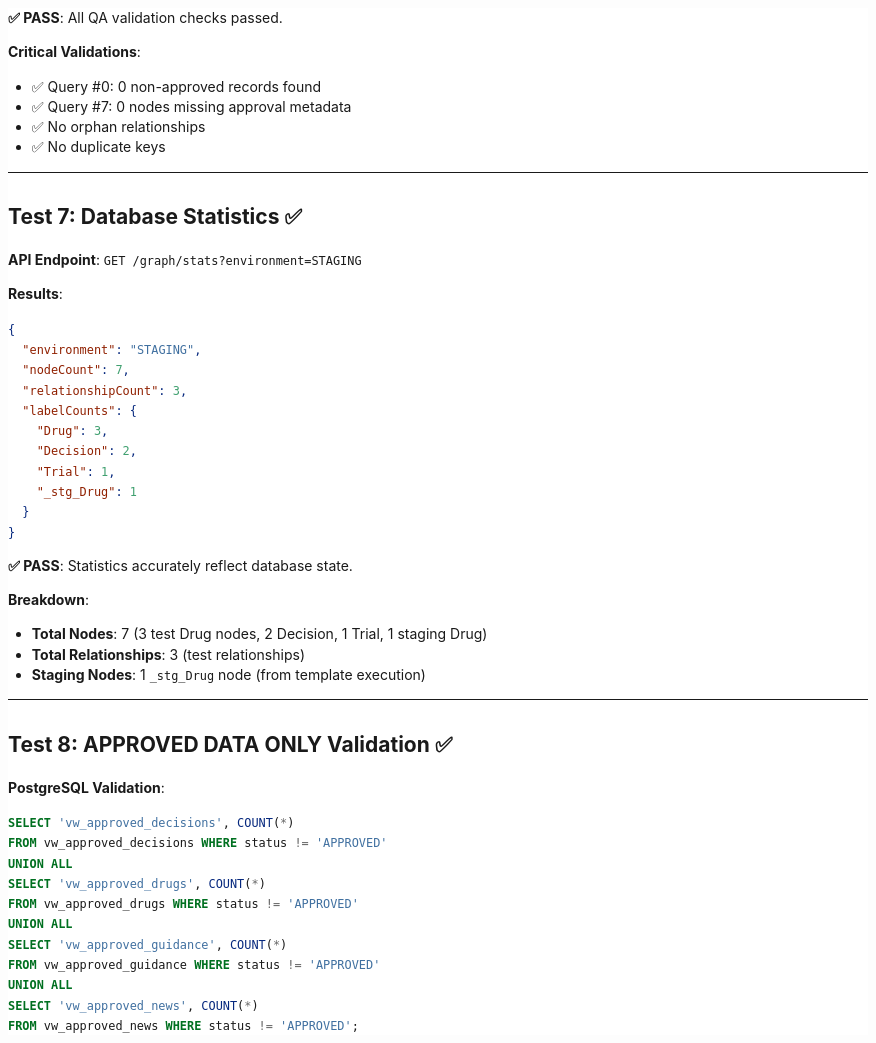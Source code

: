 **✅ PASS**: All QA validation checks passed.

**Critical Validations**:
- ✅ Query #0: 0 non-approved records found
- ✅ Query #7: 0 nodes missing approval metadata
- ✅ No orphan relationships
- ✅ No duplicate keys

---

## Test 7: Database Statistics ✅

**API Endpoint**: `GET /graph/stats?environment=STAGING`

**Results**:
```json
{
  "environment": "STAGING",
  "nodeCount": 7,
  "relationshipCount": 3,
  "labelCounts": {
    "Drug": 3,
    "Decision": 2,
    "Trial": 1,
    "_stg_Drug": 1
  }
}
```

**✅ PASS**: Statistics accurately reflect database state.

**Breakdown**:
- **Total Nodes**: 7 (3 test Drug nodes, 2 Decision, 1 Trial, 1 staging Drug)
- **Total Relationships**: 3 (test relationships)
- **Staging Nodes**: 1 `_stg_Drug` node (from template execution)

---

## Test 8: APPROVED DATA ONLY Validation ✅

**PostgreSQL Validation**:
```sql
SELECT 'vw_approved_decisions', COUNT(*)
FROM vw_approved_decisions WHERE status != 'APPROVED'
UNION ALL
SELECT 'vw_approved_drugs', COUNT(*)
FROM vw_approved_drugs WHERE status != 'APPROVED'
UNION ALL
SELECT 'vw_approved_guidance', COUNT(*)
FROM vw_approved_guidance WHERE status != 'APPROVED'
UNION ALL
SELECT 'vw_approved_news', COUNT(*)
FROM vw_approved_news WHERE status != 'APPROVED';
```
